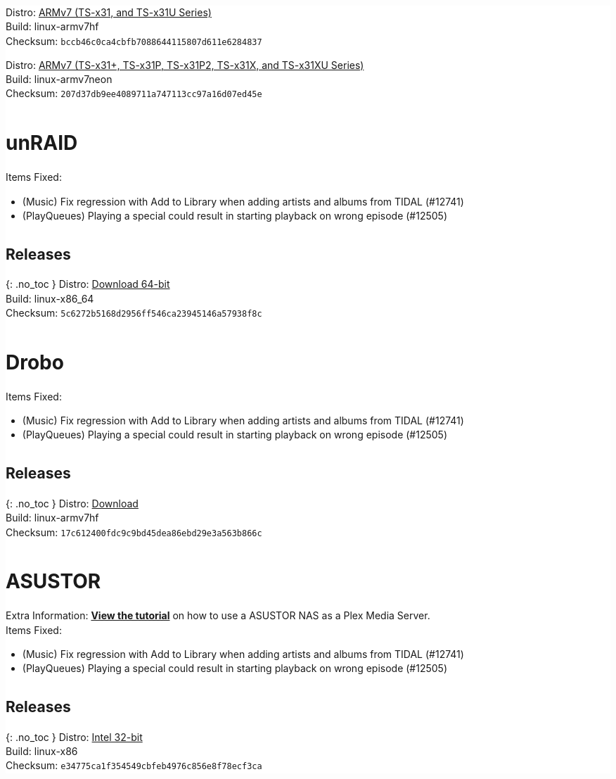 Distro: [ARMv7 (TS-x31, and TS-x31U Series)](https://downloads.plex.tv/plex-media-server-new/1.23.2.4656-85f0adf5b/qnap/PlexMediaServer-1.23.2.4656-85f0adf5b-armv7hf.qpkg)  
Build: linux-armv7hf  
Checksum: `bccb46c0ca4cbfb7088644115807d611e6284837`

Distro: [ARMv7 (TS-x31+, TS-x31P, TS-x31P2, TS-x31X, and TS-x31XU Series)](https://downloads.plex.tv/plex-media-server-new/1.23.2.4656-85f0adf5b/qnap/PlexMediaServer-1.23.2.4656-85f0adf5b-armv7neon.qpkg)  
Build: linux-armv7neon  
Checksum: `207d37db9ee4089711a747113cc97a16d07ed45e`

# unRAID
Items Fixed:
* (Music) Fix regression with Add to Library when adding artists and albums from TIDAL (#12741)
* (PlayQueues) Playing a special could result in starting playback on wrong episode (#12505)

## Releases
{: .no_toc }
Distro: [Download 64-bit](https://downloads.plex.tv/plex-media-server-new/1.23.2.4656-85f0adf5b/unraid/PlexMediaServer-1.23.2.4656-85f0adf5b-x86_64.txz)  
Build: linux-x86_64  
Checksum: `5c6272b5168d2956ff546ca23945146a57938f8c`

# Drobo
Items Fixed:
* (Music) Fix regression with Add to Library when adding artists and albums from TIDAL (#12741)
* (PlayQueues) Playing a special could result in starting playback on wrong episode (#12505)

## Releases
{: .no_toc }
Distro: [Download](https://downloads.plex.tv/plex-media-server-new/1.23.2.4656-85f0adf5b/drobo/plex.tgz)  
Build: linux-armv7hf  
Checksum: `17c612400fdc9c9bd45dea86ebd29e3a563b866c`

# ASUSTOR
Extra Information: <a href="https://www.asustor.com/online/College_topic?topic=235" target="_blank"><b>View the tutorial</b></a> on how to use a ASUSTOR NAS as a Plex Media Server.  
Items Fixed:
* (Music) Fix regression with Add to Library when adding artists and albums from TIDAL (#12741)
* (PlayQueues) Playing a special could result in starting playback on wrong episode (#12505)

## Releases
{: .no_toc }
Distro: [Intel 32-bit](https://downloads.plex.tv/plex-media-server-new/1.23.2.4656-85f0adf5b/asustor/PlexMediaServer-1.23.2.4656-85f0adf5b-x86.apk)  
Build: linux-x86  
Checksum: `e34775ca1f354549cbfeb4976c856e8f78ecf3ca`
